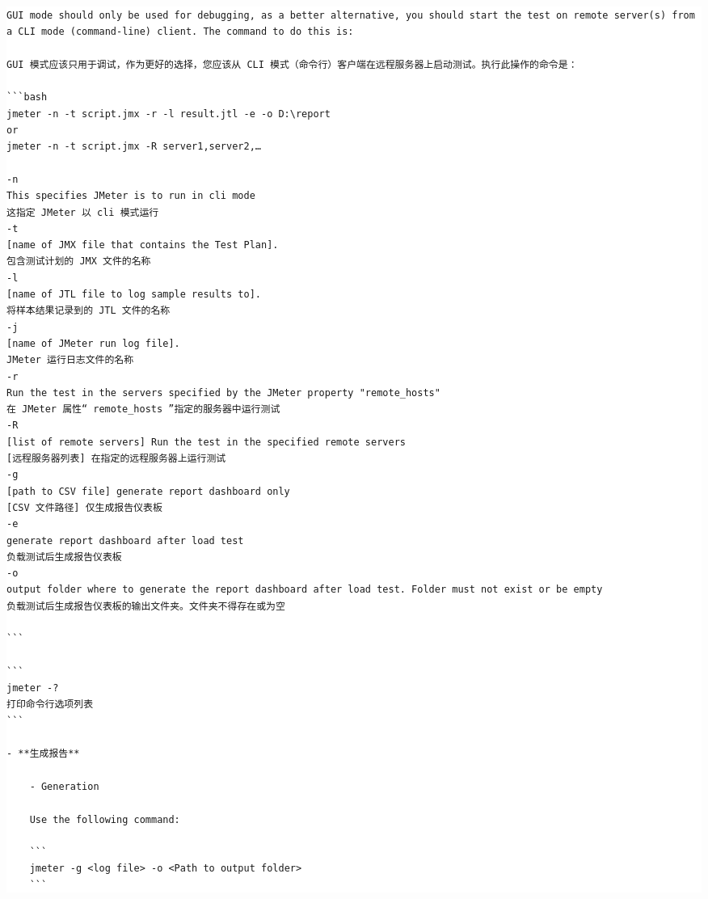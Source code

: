     GUI mode should only be used for debugging, as a better alternative, you should start the test on remote server(s) from a CLI mode (command-line) client. The command to do this is:

    GUI 模式应该只用于调试，作为更好的选择，您应该从 CLI 模式（命令行）客户端在远程服务器上启动测试。执行此操作的命令是：

    ```bash
    jmeter -n -t script.jmx -r -l result.jtl -e -o D:\report
    or
    jmeter -n -t script.jmx -R server1,server2,…
    
    -n
    This specifies JMeter is to run in cli mode
    这指定 JMeter 以 cli 模式运行
    -t
    [name of JMX file that contains the Test Plan].
    包含测试计划的 JMX 文件的名称
    -l
    [name of JTL file to log sample results to].
    将样本结果记录到的 JTL 文件的名称
    -j
    [name of JMeter run log file].
    JMeter 运行日志文件的名称
    -r
    Run the test in the servers specified by the JMeter property "remote_hosts"
    在 JMeter 属性“ remote_hosts ”指定的服务器中运行测试
    -R
    [list of remote servers] Run the test in the specified remote servers
    [远程服务器列表] 在指定的远程服务器上运行测试
    -g
    [path to CSV file] generate report dashboard only
    [CSV 文件路径] 仅生成报告仪表板
    -e
    generate report dashboard after load test
    负载测试后生成报告仪表板
    -o
    output folder where to generate the report dashboard after load test. Folder must not exist or be empty
    负载测试后生成报告仪表板的输出文件夹。文件夹不得存在或为空
    
    ```

    ```
    jmeter -?
    打印命令行选项列表
    ```

    - **生成报告**
    
        - Generation 
    
        Use the following command:
    
        ```
        jmeter -g <log file> -o <Path to output folder>
        ```
    